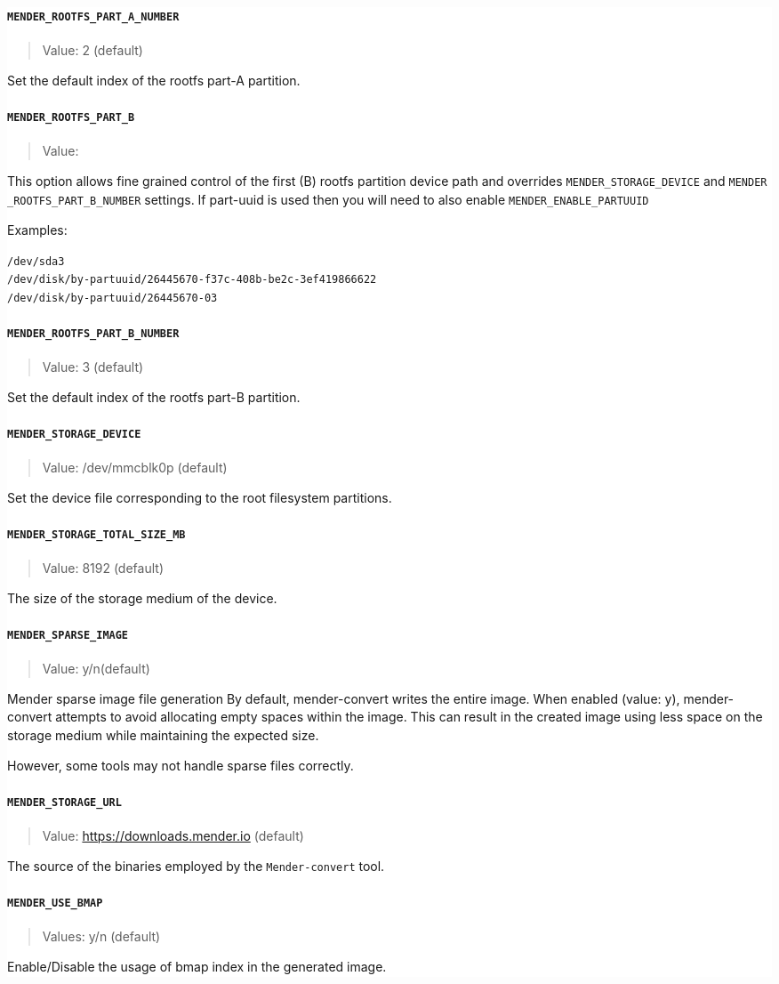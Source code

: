 
#### `MENDER_ROOTFS_PART_A_NUMBER`

> Value: 2 (default)

Set the default index of the rootfs part-A partition.


#### `MENDER_ROOTFS_PART_B`

> Value:

This option allows fine grained control of the first (B) rootfs partition device path and overrides `MENDER_STORAGE_DEVICE` and `MENDER_ROOTFS_PART_B_NUMBER` settings. If part-uuid is used then you will need to also enable `MENDER_ENABLE_PARTUUID`

Examples: 
```
/dev/sda3
/dev/disk/by-partuuid/26445670-f37c-408b-be2c-3ef419866622
/dev/disk/by-partuuid/26445670-03
```


#### `MENDER_ROOTFS_PART_B_NUMBER`

> Value: 3 (default)

Set the default index of the rootfs part-B partition.


#### `MENDER_STORAGE_DEVICE`

> Value: /dev/mmcblk0p (default)

Set the device file corresponding to the root filesystem partitions.


#### `MENDER_STORAGE_TOTAL_SIZE_MB`

> Value: 8192 (default)

The size of the storage medium of the device.


#### `MENDER_SPARSE_IMAGE`

> Value: y/n(default)

Mender sparse image file generation
By default, mender-convert writes the entire image. When enabled (value: y), mender-convert attempts to avoid allocating empty spaces within the image. This can result in the created image using less space on the storage medium while maintaining the expected size.

However, some tools may not handle sparse files correctly.


#### `MENDER_STORAGE_URL`

> Value: https://downloads.mender.io (default)

The source of the binaries employed by the `Mender-convert` tool.


#### `MENDER_USE_BMAP`

> Values: y/n (default)

Enable/Disable the usage of bmap index in the generated image.
